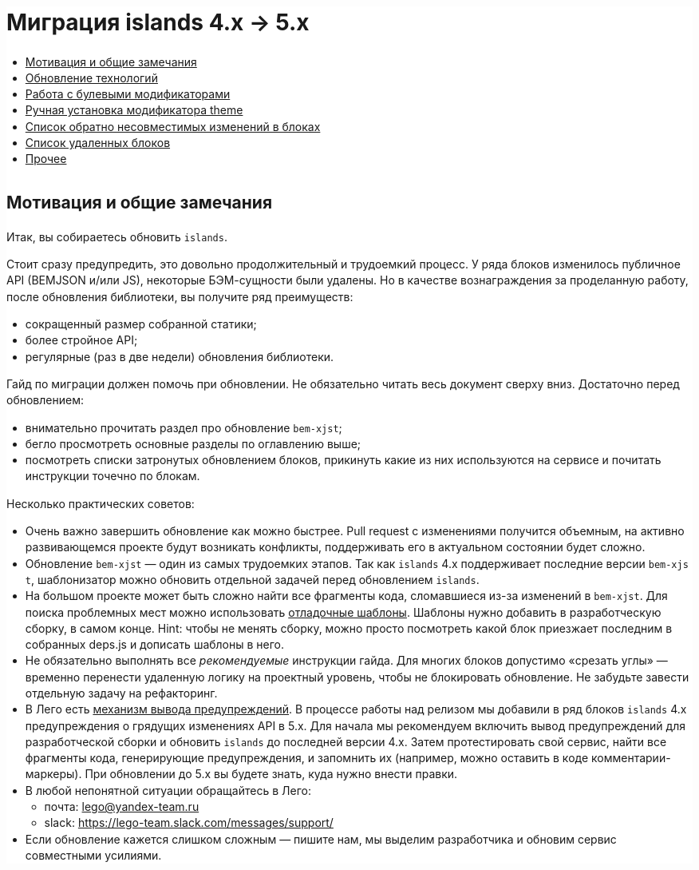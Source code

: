 # Миграция islands 4.x → 5.x

- [Мотивация и общие замечания](#Мотивация-и-общие-замечания)
- [Обновление технологий](#Обновление-технологий)
- [Работа с булевыми модификаторами](#Работа-с-булевыми-модификаторами)
- [Ручная установка модификатора theme](#Ручная-установка-модификатора-theme)
- [Список обратно несовместимых изменений в блоках](#Мажорное)
- [Список удаленных блоков](#Удаленное)
- [Прочее](#Прочее)

## Мотивация и общие замечания

Итак, вы собираетесь обновить `islands`.

Стоит сразу предупредить, это довольно продолжительный и трудоемкий процесс.
У ряда блоков изменилось публичное API (BEMJSON и/или JS), некоторые БЭМ-сущности были удалены.
Но в качестве вознаграждения за проделанную работу, после обновления библиотеки, вы получите ряд преимуществ:
* сокращенный размер собранной статики;
* более стройное API;
* регулярные (раз в две недели) обновления библиотеки.

Гайд по миграции должен помочь при обновлении. Не обязательно читать весь документ сверху вниз.
Достаточно перед обновлением:
* внимательно прочитать раздел про обновление `bem-xjst`;
* бегло просмотреть основные разделы по оглавлению выше;
* посмотреть списки затронутых обновлением блоков, прикинуть какие из них используются на сервисе и почитать инструкции точечно по блокам.

Несколько практических советов:
* Очень важно завершить обновление как можно быстрее. Pull request с изменениями получится объемным,
на активно развивающемся проекте будут возникать конфликты, поддерживать его в актуальном состоянии будет сложно.
* Обновление `bem-xjst` — один из самых трудоемких этапов. Так как `islands` 4.x поддерживает последние версии `bem-xjst`,
шаблонизатор можно обновить отдельной задачей перед обновлением `islands`.
* На большом проекте может быть сложно найти все фрагменты кода, сломавшиеся из-за изменений в `bem-xjst`.
Для поиска проблемных мест можно использовать [отладочные шаблоны](https://gist.github.com/miripiruni/ece794f072e73ba597d142732464f333).
Шаблоны нужно добавить в разработческую сборку, в самом конце. Hint: чтобы не менять сборку, можно просто посмотреть
какой блок приезжает последним в собранных deps.js и дописать шаблоны в него.
* Не обязательно выполнять все _рекомендуемые_ инструкции гайда. Для многих блоков допустимо «срезать углы» — временно перенести
удаленную логику на проектный уровень, чтобы не блокировать обновление. Не забудьте завести отдельную задачу на рефакторинг.
* В Лего есть [механизм вывода предупреждений](https://github.yandex-team.ru/lego/islands#Сообщения-об-ошибках).
В процессе работы над релизом мы добавили в ряд блоков `islands` 4.x предупреждения о грядущих изменениях API в 5.x.
Для начала мы рекомендуем включить вывод предупреждений для разработческой сборки и обновить `islands` до последней версии 4.x.
Затем протестировать свой сервис, найти все фрагменты кода, генерирующие предупреждения, и запомнить их (например, можно оставить в
коде комментарии-маркеры). При обновлении до 5.x вы будете знать, куда нужно внести правки.
* В любой непонятной ситуации обращайтесь в Лего:
  * почта: lego@yandex-team.ru
  * slack: https://lego-team.slack.com/messages/support/
* Если обновление кажется слишком сложным — пишите нам, мы выделим разработчика и обновим сервис совместными усилиями.
